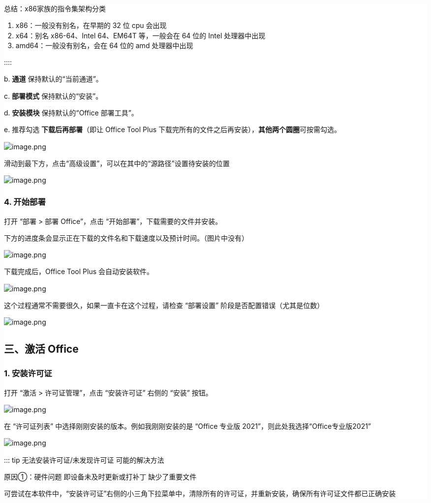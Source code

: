   
  
总结：x86家族的指令集架构分类  
  
1. x86：一般没有别名，在早期的 32 位 cpu 会出现  
2. x64：别名 x86-64、Intel 64、EM64T 等，一般会在 64 位的 Intel 处理器中出现  
3. amd64：一般没有别名，会在 64 位的 amd 处理器中出现

::::

b. **通道** 保持默认的“当前通道”。

c. **部署模式** 保持默认的“安装”。

d. **安装模块** 保持默认的“Office 部署工具”。

e. 推荐勾选 **下载后再部署**（即让 Office Tool Plus 下载完所有的文件之后再安装），**其他两个圆圈**可按需勾选。

![image.png](https://cdn.jsdelivr.net/gh/shenbourne/Image-Hosting-Service@main/blog/202402162154481.png)

滑动到最下方，点击“高级设置”，可以在其中的“源路径”设置待安装的位置

![image.png](https://cdn.jsdelivr.net/gh/shenbourne/Image-Hosting-Service@main/blog/202402162157537.png)

### 4. 开始部署

打开 “部署 > 部署 Office”，点击 “开始部署”，下载需要的文件并安装。

下方的进度条会显示正在下载的文件名和下载速度以及预计时间。（图片中没有）

![image.png](https://cdn.jsdelivr.net/gh/shenbourne/Image-Hosting-Service@main/blog/202402162159995.png)

下载完成后，Office Tool Plus 会自动安装软件。

![image.png](https://cdn.jsdelivr.net/gh/shenbourne/Image-Hosting-Service@main/blog/202402162209404.png)

这个过程通常不需要很久，如果一直卡在这个过程，请检查 “部署设置” 阶段是否配置错误（尤其是位数）

![image.png](https://cdn.jsdelivr.net/gh/shenbourne/Image-Hosting-Service@main/blog/202402162209832.png)

## 三、激活 Office

### 1. 安装许可证

打开 “激活 > 许可证管理”，点击 “安装许可证” 右侧的 “安装” 按钮。

![image.png](https://cdn.jsdelivr.net/gh/shenbourne/Image-Hosting-Service@main/blog/202402162212021.png)

在 “许可证列表” 中选择刚刚安装的版本。例如我刚刚安装的是 “Office 专业版 2021”，则此处我选择“Office专业版2021”

![image.png](https://cdn.jsdelivr.net/gh/shenbourne/Image-Hosting-Service@main/blog/202402162213415.png)

::: tip 无法安装许可证/未发现许可证 可能的解决方法

原因①：硬件问题 即设备未及时更新或打补丁 缺少了重要文件

可尝试在本软件中，“安装许可证”右侧的小三角下拉菜单中，清除所有的许可证，并重新安装，确保所有许可证文件都已正确安装 
